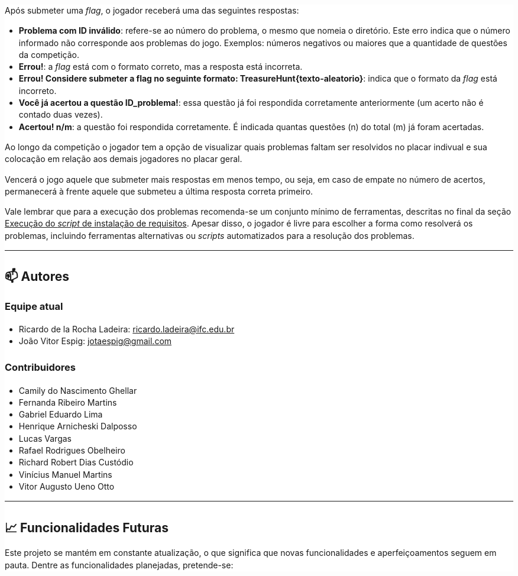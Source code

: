 Após submeter uma _flag_, o jogador receberá uma das seguintes respostas:

- **Problema com ID inválido**: refere-se ao número do problema, o mesmo que nomeia o diretório. Este erro indica que o número informado não corresponde aos problemas do jogo. Exemplos: números negativos ou maiores que a quantidade de questões da competição.
- **Errou!**: a _flag_ está com o formato correto, mas a resposta está incorreta.
- **Errou! Considere submeter a flag no seguinte formato: TreasureHunt{texto-aleatorio}**: indica que o formato da _flag_ está incorreto.
- **Você já acertou a questão ID_problema!**: essa questão já foi respondida corretamente anteriormente (um acerto não é contado duas vezes).
- **Acertou! n/m**: a questão foi respondida corretamente. É indicada quantas questões (n) do total (m) já foram acertadas.

Ao longo da competição o jogador tem a opção de visualizar quais problemas faltam ser resolvidos no placar indivual e sua colocação em relação aos demais jogadores no placar geral.

Vencerá o jogo aquele que submeter mais respostas em menos tempo, ou seja, em caso de empate no número de acertos, permanecerá à frente aquele que submeteu a última resposta correta primeiro.

Vale lembrar que para a execução dos problemas recomenda-se um conjunto mínimo de ferramentas, descritas no final da seção [Execução do _script_ de instalação de requisitos](#Execução-do-script-de-instalação-de-requisitos). Apesar disso, o jogador é livre para escolher a forma como resolverá os problemas, incluindo ferramentas alternativas ou _scripts_ automatizados para a resolução dos problemas.

---

## :mailbox: Autores

### Equipe atual

- Ricardo de la Rocha Ladeira: [ricardo.ladeira@ifc.edu.br](mailto:ricardo.ladeira@ifc.edu.br)
- João Vitor Espig: [jotaespig@gmail.com](mailto:jotaespig@gmail.com)

### Contribuidores

- Camily do Nascimento Ghellar
- Fernanda Ribeiro Martins
- Gabriel Eduardo Lima
- Henrique Arnicheski Dalposso
- Lucas Vargas
- Rafael Rodrigues Obelheiro
- Richard Robert Dias Custódio
- Vinícius Manuel Martins
- Vitor Augusto Ueno Otto

---

## :chart_with_upwards_trend: Funcionalidades Futuras

Este projeto se mantém em constante atualização, o que significa que novas funcionalidades e aperfeiçoamentos seguem em pauta. Dentre as funcionalidades planejadas, pretende-se:
